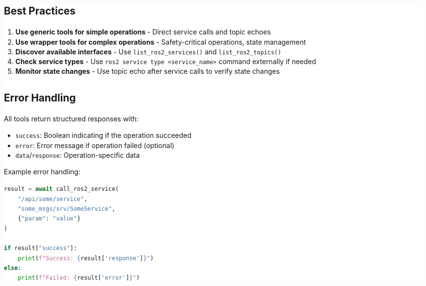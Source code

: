 ## Best Practices

1. **Use generic tools for simple operations** - Direct service calls and topic echoes
2. **Use wrapper tools for complex operations** - Safety-critical operations, state management
3. **Discover available interfaces** - Use `list_ros2_services()` and `list_ros2_topics()`
4. **Check service types** - Use `ros2 service type <service_name>` command externally if needed
5. **Monitor state changes** - Use topic echo after service calls to verify state changes

## Error Handling

All tools return structured responses with:
- `success`: Boolean indicating if the operation succeeded
- `error`: Error message if operation failed (optional)
- `data`/`response`: Operation-specific data

Example error handling:
```python
result = await call_ros2_service(
    "/api/some/service",
    "some_msgs/srv/SomeService",
    {"param": "value"}
)

if result["success"]:
    print(f"Success: {result['response']}")
else:
    print(f"Failed: {result['error']}")
```
